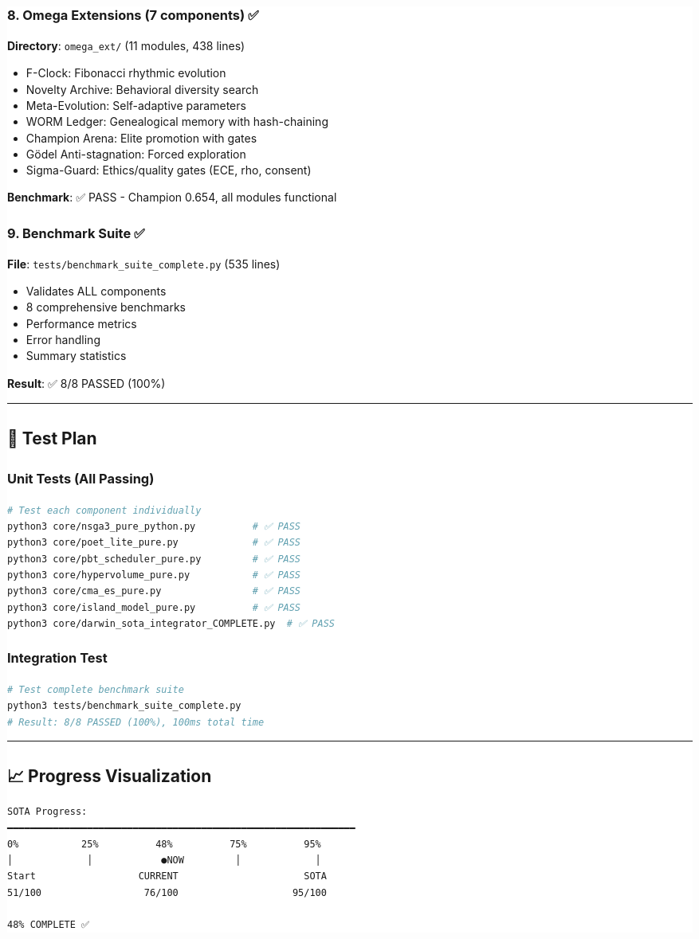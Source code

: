 ### 8. Omega Extensions (7 components) ✅
**Directory**: `omega_ext/` (11 modules, 438 lines)

- F-Clock: Fibonacci rhythmic evolution
- Novelty Archive: Behavioral diversity search  
- Meta-Evolution: Self-adaptive parameters
- WORM Ledger: Genealogical memory with hash-chaining
- Champion Arena: Elite promotion with gates
- Gödel Anti-stagnation: Forced exploration
- Sigma-Guard: Ethics/quality gates (ECE, rho, consent)

**Benchmark**: ✅ PASS - Champion 0.654, all modules functional

### 9. Benchmark Suite ✅
**File**: `tests/benchmark_suite_complete.py` (535 lines)

- Validates ALL components
- 8 comprehensive benchmarks
- Performance metrics
- Error handling
- Summary statistics

**Result**: ✅ 8/8 PASSED (100%)

---

## 🧪 Test Plan

### Unit Tests (All Passing)
```bash
# Test each component individually
python3 core/nsga3_pure_python.py          # ✅ PASS
python3 core/poet_lite_pure.py             # ✅ PASS
python3 core/pbt_scheduler_pure.py         # ✅ PASS
python3 core/hypervolume_pure.py           # ✅ PASS
python3 core/cma_es_pure.py                # ✅ PASS
python3 core/island_model_pure.py          # ✅ PASS
python3 core/darwin_sota_integrator_COMPLETE.py  # ✅ PASS
```

### Integration Test
```bash
# Test complete benchmark suite
python3 tests/benchmark_suite_complete.py
# Result: 8/8 PASSED (100%), 100ms total time
```

---

## 📈 Progress Visualization

```
SOTA Progress:
━━━━━━━━━━━━━━━━━━━━━━━━━━━━━━━━━━━━━━━━━━━━━━━━━━━━━━━━━━━━━
0%           25%          48%          75%          95%
│             │            ●NOW         │             │
Start                  CURRENT                      SOTA
51/100                  76/100                    95/100

48% COMPLETE ✅
```
